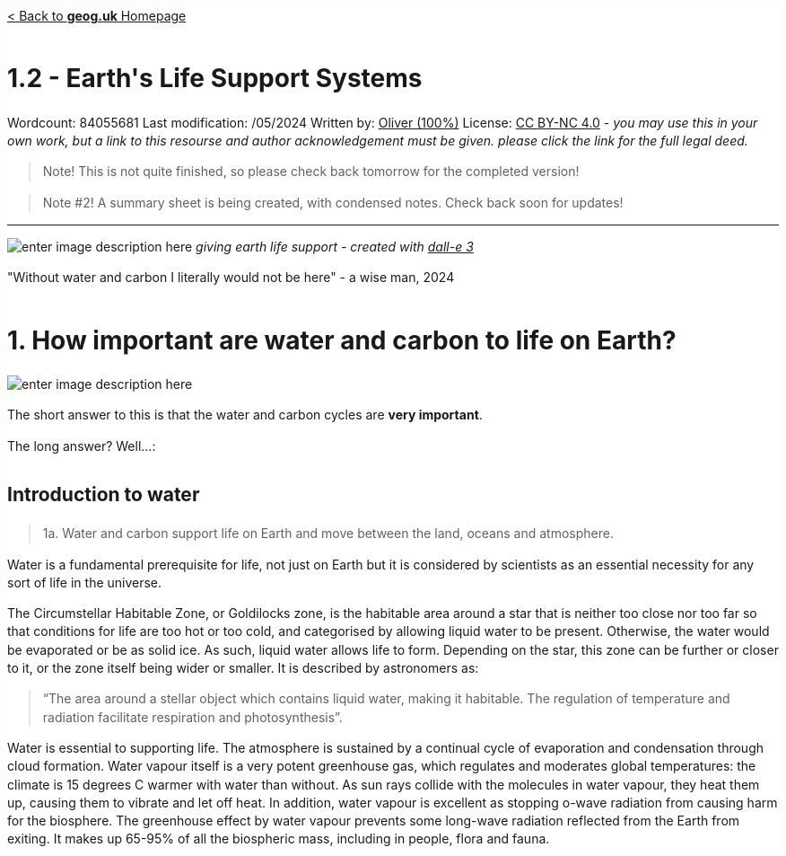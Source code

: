 
[< Back to **geog.uk** Homepage](https://geog.uk)


# 1.2 - Earth's Life Support Systems
Wordcount: 84055681
Last modification: /05/2024
Written by: [Oliver (100%)](https://github.com/Draggie306/CheatSheets)
License: [CC BY-NC 4.0](https://creativecommons.org/licenses/by-nc/4.0/) - *you may use this in your own work, but a link to this resourse and author acknowledgement must be given. please click the link for the full legal deed.*

> Note! This is not quite finished, so please check back tomorrow for the completed version!

> Note #2! A summary sheet is being created, with condensed notes. Check back soon for updates!

---
![enter image description here](https://cheatsheet-assets.ibaguette.com/alevel/geography/elss-dalle3-A%20creative%20representation%20of%20Earth%27s%20life%20support%20systems,%20depicting%20Earth%20as%20a%20humanoid%20figure%20lying%20on%20a%20hospital%20bed,%20looking%20sickly.%20On%20either%20sid.png)
*giving earth life support - created with [dall-e 3](https://openai.com/dall-e-3)*



"Without water and carbon I literally would not be here" - a wise man, 2024

# 1. How important are water and carbon to life on Earth?
![enter image description here](https://cheatsheet-assets.ibaguette.com/alevel/geography/ELSS-keyidea1.png)

The short answer to this is that the water and carbon cycles are **very important**.

The long answer? Well...:

## Introduction to water
> 1a. Water and carbon support life on Earth and move between the land, oceans and atmosphere.

Water is a fundamental prerequisite for life, not just on Earth but it is considered by scientists as an essential necessity for any sort of life in the universe. 

The Circumstellar Habitable Zone, or Goldilocks zone, is the habitable area around a star that is neither too close nor too far so that conditions for life are too hot or too cold, and categorised by allowing liquid water to be present. Otherwise, the water would be evaporated or be as solid ice. As such, liquid water allows life to form. Depending on the star, this zone can be further or closer to it, or the zone itself being wider or smaller. 
It is described by astronomers as:
> “The area around a stellar object which contains liquid water, making it habitable. The regulation of temperature and radiation facilitate respiration and photosynthesis”.

Water is essential to supporting life. The atmosphere is sustained by a continual cycle of evaporation and condensation through cloud formation. Water vapour itself is a very potent greenhouse gas, which regulates and moderates global temperatures: the climate is 15 degrees C warmer with water than without. As sun rays collide with the molecules in water vapour, they heat them up, causing them to vibrate and let off heat. In addition, water vapour is excellent as stopping o-wave radiation from causing harm for the biosphere. The greenhouse effect by water vapour prevents some long-wave radiation reflected from the Earth from exiting. It makes up 65-95% of all the biospheric mass, including in people, flora and fauna.
